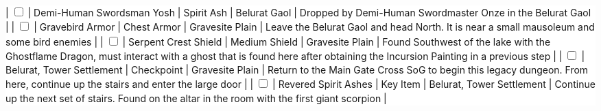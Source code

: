 | <input type="checkbox"/> | Demi-Human Swordsman Yosh                                       | Spirit Ash            | Belurat Gaol                  | Dropped by Demi-Human Swordmaster Onze in the Belurat Gaol                                                                                                                                                                                                                                                                                                                                                                                                                                                                                                                                                                                                                                                                                                                                                                                                                         |
| <input type="checkbox"/> | Gravebird Armor                                                 | Chest Armor           | Gravesite Plain               | Leave the Belurat Gaol and head North. It is near a small mausoleum and some bird enemies                                                                                                                                                                                                                                                                                                                                                                                                                                                                                                                                                                                                                                                                                                                                                                                          |
| <input type="checkbox"/> | Serpent Crest Shield                                            | Medium Shield         | Gravesite Plain               | Found Southwest of the lake with the Ghostflame Dragon, must interact with a ghost that is found here after obtaining the Incursion Painting in a previous step                                                                                                                                                                                                                                                                                                                                                                                                                                                                                                                                                                                                                                                                                                                    |
| <input type="checkbox"/> | Belurat, Tower Settlement                                       | Checkpoint            | Gravesite Plain               | Return to the Main Gate Cross SoG to begin this legacy dungeon. From here, continue up the stairs and enter the large door                                                                                                                                                                                                                                                                                                                                                                                                                                                                                                                                                                                                                                                                                                                                                         |
| <input type="checkbox"/> | Revered Spirit Ashes                                            | Key Item              | Belurat, Tower Settlement     | Continue up the next set of stairs. Found on the altar in the room with the first giant scorpion                                                                                                                                                                                                                                                                                                                                                                                                                                                                                                                                                                                                                                                                                                                                                                                   |